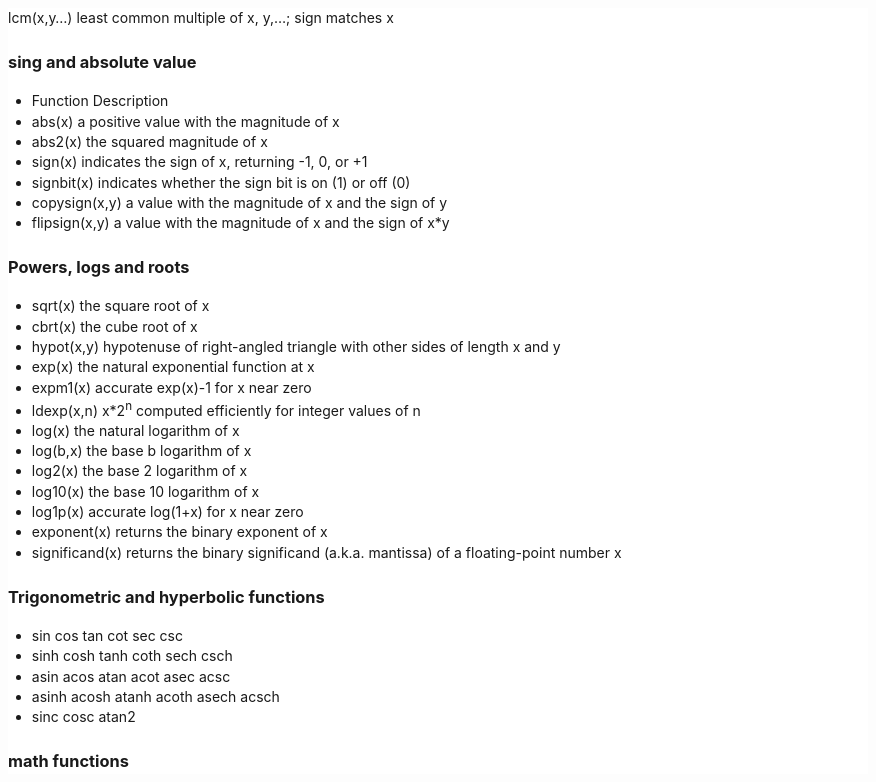 
<tr>
<td class="org-left">lcm(x,y&#x2026;)</td>
<td class="org-left">least common multiple of x, y,&#x2026;; sign matches x</td>
</tr>
</tbody>
</table>


<a id="org2dbb8d8"></a>

### sing and absolute value

-   Function 	Description
-   abs(x) 	a positive value with the magnitude of x
-   abs2(x) 	the squared magnitude of x
-   sign(x) 	indicates the sign of x, returning -1, 0, or +1
-   signbit(x) 	indicates whether the sign bit is on (1) or off (0)
-   copysign(x,y) 	a value with the magnitude of x and the sign of y
-   flipsign(x,y) 	a value with the magnitude of x and the sign of x\*y


<a id="org5ecf7a2"></a>

### Powers, logs and roots

-   sqrt(x) 	the square root of x
-   cbrt(x) 	the cube root of x
-   hypot(x,y) 	hypotenuse of right-angled triangle with other sides of length x and y
-   exp(x) 	the natural exponential function at x
-   expm1(x) 	accurate exp(x)-1 for x near zero
-   ldexp(x,n) 	x\*2<sup>n</sup> computed efficiently for integer values of n
-   log(x) 	the natural logarithm of x
-   log(b,x) 	the base b logarithm of x
-   log2(x) 	the base 2 logarithm of x
-   log10(x) 	the base 10 logarithm of x
-   log1p(x) 	accurate log(1+x) for x near zero
-   exponent(x) 	returns the binary exponent of x
-   significand(x) 	returns the binary significand (a.k.a. mantissa) of a floating-point number x


<a id="org66ba8a3"></a>

### Trigonometric and hyperbolic functions

-   sin    cos    tan    cot    sec    csc
-   sinh   cosh   tanh   coth   sech   csch
-   asin   acos   atan   acot   asec   acsc
-   asinh  acosh  atanh  acoth  asech  acsch
-   sinc   cosc   atan2


<a id="orgb6490c2"></a>

### math functions
